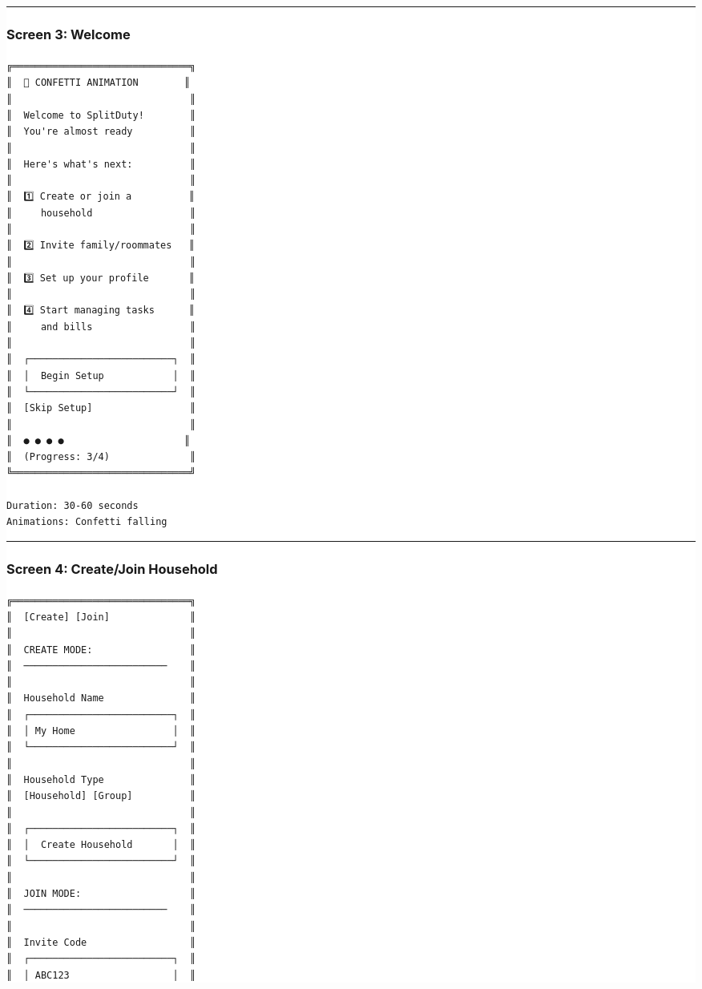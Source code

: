 
---

### **Screen 3: Welcome**
```
╔═══════════════════════════════╗
║  🎉 CONFETTI ANIMATION        ║
║                               ║
║  Welcome to SplitDuty!        ║
║  You're almost ready          ║
║                               ║
║  Here's what's next:          ║
║                               ║
║  1️⃣ Create or join a          ║
║     household                 ║
║                               ║
║  2️⃣ Invite family/roommates   ║
║                               ║
║  3️⃣ Set up your profile       ║
║                               ║
║  4️⃣ Start managing tasks      ║
║     and bills                 ║
║                               ║
║  ┌─────────────────────────┐  ║
║  │  Begin Setup            │  ║
║  └─────────────────────────┘  ║
║  [Skip Setup]                 ║
║                               ║
║  ● ● ● ●                     ║
║  (Progress: 3/4)              ║
╚═══════════════════════════════╝

Duration: 30-60 seconds
Animations: Confetti falling
```

---

### **Screen 4: Create/Join Household**
```
╔═══════════════════════════════╗
║  [Create] [Join]              ║
║                               ║
║  CREATE MODE:                 ║
║  ─────────────────────────    ║
║                               ║
║  Household Name               ║
║  ┌─────────────────────────┐  ║
║  │ My Home                 │  ║
║  └─────────────────────────┘  ║
║                               ║
║  Household Type               ║
║  [Household] [Group]          ║
║                               ║
║  ┌─────────────────────────┐  ║
║  │  Create Household       │  ║
║  └─────────────────────────┘  ║
║                               ║
║  JOIN MODE:                   ║
║  ─────────────────────────    ║
║                               ║
║  Invite Code                  ║
║  ┌─────────────────────────┐  ║
║  │ ABC123                  │  ║
```